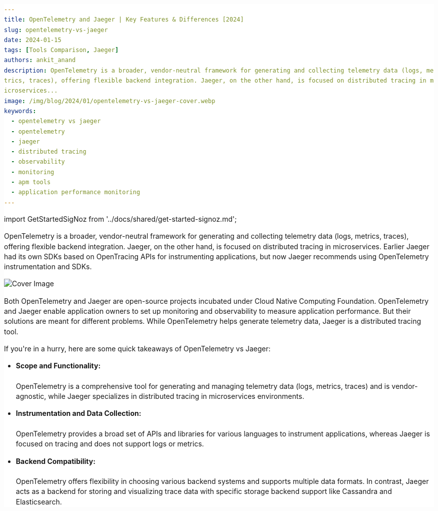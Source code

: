 ```yaml
---
title: OpenTelemetry and Jaeger | Key Features & Differences [2024]
slug: opentelemetry-vs-jaeger
date: 2024-01-15
tags: [Tools Comparison, Jaeger]
authors: ankit_anand
description: OpenTelemetry is a broader, vendor-neutral framework for generating and collecting telemetry data (logs, metrics, traces), offering flexible backend integration. Jaeger, on the other hand, is focused on distributed tracing in microservices...
image: /img/blog/2024/01/opentelemetry-vs-jaeger-cover.webp
keywords:
  - opentelemetry vs jaeger
  - opentelemetry
  - jaeger
  - distributed tracing
  - observability
  - monitoring
  - apm tools
  - application performance monitoring
---
```

<head>
  <link rel="canonical" href="https://signoz.io/blog/opentelemetry-vs-jaeger/"/>
</head>

import GetStartedSigNoz from '../docs/shared/get-started-signoz.md';


OpenTelemetry is a broader, vendor-neutral framework for generating and collecting telemetry data (logs, metrics, traces), offering flexible backend integration. Jaeger, on the other hand, is focused on distributed tracing in microservices. Earlier Jaeger had its own SDKs based on OpenTracing APIs for instrumenting applications, but now Jaeger recommends using OpenTelemetry instrumentation and SDKs.



![Cover Image](/img/blog/2024/01/opentelemetry-vs-jaeger-cover.webp)

Both OpenTelemetry and Jaeger are open-source projects incubated under Cloud Native Computing Foundation. OpenTelemetry and Jaeger enable application owners to set up monitoring and observability to measure application performance. But their solutions are meant for different problems. While OpenTelemetry helps generate telemetry data, Jaeger is a distributed tracing tool.


If you're in a hurry, here are some quick takeaways of OpenTelemetry vs Jaeger:

- **Scope and Functionality:**<br></br> OpenTelemetry is a comprehensive tool for generating and managing telemetry data (logs, metrics, traces) and is vendor-agnostic, while Jaeger specializes in distributed tracing in microservices environments.

- **Instrumentation and Data Collection:**<br></br> OpenTelemetry provides a broad set of APIs and libraries for various languages to instrument applications, whereas Jaeger is focused on tracing and does not support logs or metrics.

- **Backend Compatibility:**<br></br> OpenTelemetry offers flexibility in choosing various backend systems and supports multiple data formats. In contrast, Jaeger acts as a backend for storing and visualizing trace data with specific storage backend support like Cassandra and Elasticsearch.
